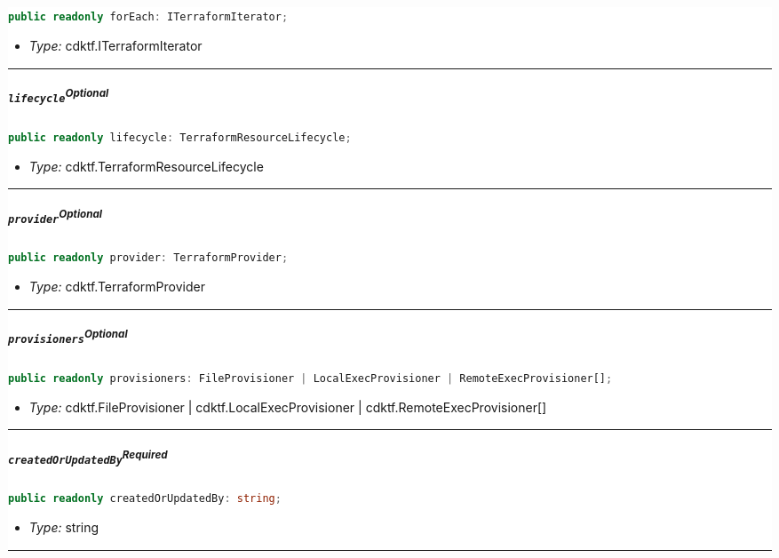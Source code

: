```typescript
public readonly forEach: ITerraformIterator;
```

- *Type:* cdktf.ITerraformIterator

---

##### `lifecycle`<sup>Optional</sup> <a name="lifecycle" id="rhizo-co-terraform-provider-lacework.integrationAwsAgentlessScanning.IntegrationAwsAgentlessScanning.property.lifecycle"></a>

```typescript
public readonly lifecycle: TerraformResourceLifecycle;
```

- *Type:* cdktf.TerraformResourceLifecycle

---

##### `provider`<sup>Optional</sup> <a name="provider" id="rhizo-co-terraform-provider-lacework.integrationAwsAgentlessScanning.IntegrationAwsAgentlessScanning.property.provider"></a>

```typescript
public readonly provider: TerraformProvider;
```

- *Type:* cdktf.TerraformProvider

---

##### `provisioners`<sup>Optional</sup> <a name="provisioners" id="rhizo-co-terraform-provider-lacework.integrationAwsAgentlessScanning.IntegrationAwsAgentlessScanning.property.provisioners"></a>

```typescript
public readonly provisioners: FileProvisioner | LocalExecProvisioner | RemoteExecProvisioner[];
```

- *Type:* cdktf.FileProvisioner | cdktf.LocalExecProvisioner | cdktf.RemoteExecProvisioner[]

---

##### `createdOrUpdatedBy`<sup>Required</sup> <a name="createdOrUpdatedBy" id="rhizo-co-terraform-provider-lacework.integrationAwsAgentlessScanning.IntegrationAwsAgentlessScanning.property.createdOrUpdatedBy"></a>

```typescript
public readonly createdOrUpdatedBy: string;
```

- *Type:* string

---
